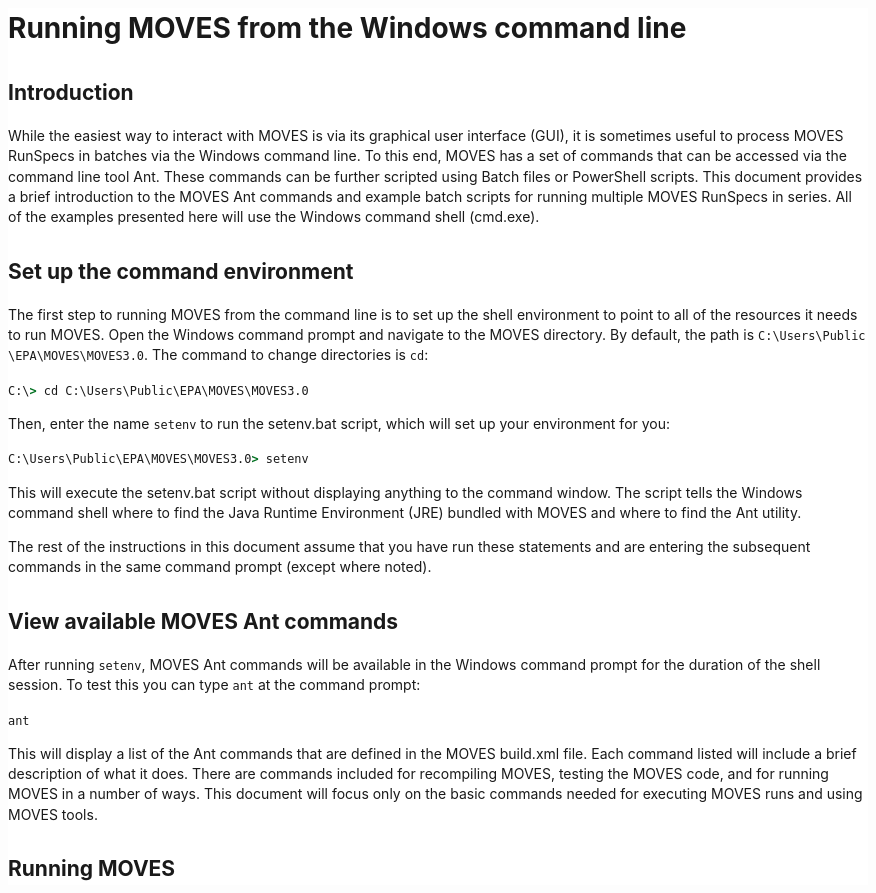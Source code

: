 # Running MOVES from the Windows command line

## Introduction

While the easiest way to interact with MOVES is via its graphical user interface (GUI), it is sometimes useful to process MOVES RunSpecs in batches via the Windows command line. To this end, MOVES has a set of commands that can be accessed via the command line tool Ant. These commands can be further scripted using Batch files or PowerShell scripts. This document provides a brief introduction to the MOVES Ant commands and example batch scripts for running multiple MOVES RunSpecs in series. All of the examples presented here will use the Windows command shell (cmd.exe).

## Set up the command environment

The first step to running MOVES from the command line is to set up the shell environment to point to all of the resources it needs to run MOVES. Open the Windows command prompt and navigate to the MOVES directory. By default, the path is `C:\Users\Public\EPA\MOVES\MOVES3.0`. The command to change directories is `cd`:

```cmd
C:\> cd C:\Users\Public\EPA\MOVES\MOVES3.0

```

Then, enter the name `setenv` to run the setenv.bat script, which will set up your environment for you:

```cmd
C:\Users\Public\EPA\MOVES\MOVES3.0> setenv
```

This will execute the setenv.bat script without displaying anything to the command window. The script tells the Windows command shell where to find the Java Runtime Environment (JRE) bundled with MOVES and where to find the Ant utility.

The rest of the instructions in this document assume that you have run these statements and are entering the subsequent commands in the same command prompt (except where noted).

## View available MOVES Ant commands

After running `setenv`, MOVES Ant commands will be available in the Windows command prompt for the duration of the shell session. To test this you can type `ant` at the command prompt:

```cmd
ant
```

This will display a list of the Ant commands that are defined in the MOVES build.xml file. Each command listed will include a brief description of what it does. There are commands included for recompiling MOVES, testing the MOVES code, and for running MOVES in a number of ways. This document will focus only on the basic commands needed for executing MOVES runs and using MOVES tools. 

## Running MOVES

